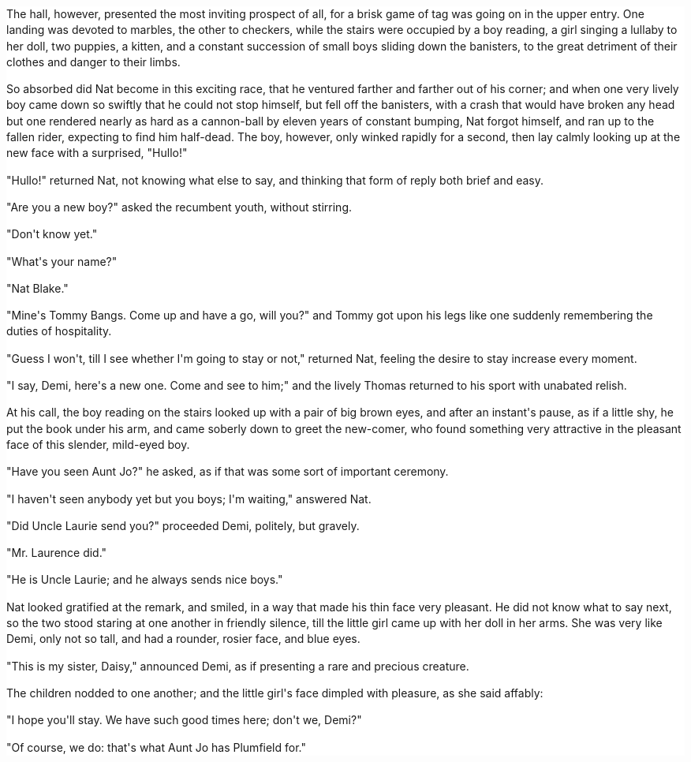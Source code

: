 The hall, however, presented the most inviting prospect of all, for a brisk game of tag was going on in the upper entry. One landing was devoted to marbles, the other to checkers, while the stairs were occupied by a boy reading, a girl singing a lullaby to her doll, two puppies, a kitten, and a constant succession of small boys sliding down the banisters, to the great detriment of their clothes and danger to their limbs. 

So absorbed did Nat become in this exciting race, that he ventured farther and farther out of his corner; and when one very lively boy came down so swiftly that he could not stop himself, but fell off the banisters, with a crash that would have broken any head but one rendered nearly as hard as a cannon-ball by eleven years of constant bumping, Nat forgot himself, and ran up to the fallen rider, expecting to find him half-dead. The boy, however, only winked rapidly for a second, then lay calmly looking up at the new face with a surprised, "Hullo!"

"Hullo!" returned Nat, not knowing what else to say, and thinking that form of reply both brief and easy. 

"Are you a new boy?" asked the recumbent youth, without stirring. 

"Don't know yet."

"What's your name?"

"Nat Blake."

"Mine's Tommy Bangs. Come up and have a go, will you?" and Tommy got upon his legs like one suddenly remembering the duties of hospitality. 

"Guess I won't, till I see whether I'm going to stay or not," returned Nat, feeling the desire to stay increase every moment. 

"I say, Demi, here's a new one. Come and see to him;" and the lively Thomas returned to his sport with unabated relish. 

At his call, the boy reading on the stairs looked up with a pair of big brown eyes, and after an instant's pause, as if a little shy, he put the book under his arm, and came soberly down to greet the new-comer, who found something very attractive in the pleasant face of this slender, mild-eyed boy. 

"Have you seen Aunt Jo?" he asked, as if that was some sort of important ceremony. 

"I haven't seen anybody yet but you boys; I'm waiting," answered Nat. 

"Did Uncle Laurie send you?" proceeded Demi, politely, but gravely. 

"Mr. Laurence did."

"He is Uncle Laurie; and he always sends nice boys."

Nat looked gratified at the remark, and smiled, in a way that made his thin face very pleasant. He did not know what to say next, so the two stood staring at one another in friendly silence, till the little girl came up with her doll in her arms. She was very like Demi, only not so tall, and had a rounder, rosier face, and blue eyes. 

"This is my sister, Daisy," announced Demi, as if presenting a rare and precious creature. 

The children nodded to one another; and the little girl's face dimpled with pleasure, as she said affably: 

"I hope you'll stay. We have such good times here; don't we, Demi?"

"Of course, we do: that's what Aunt Jo has Plumfield for."
